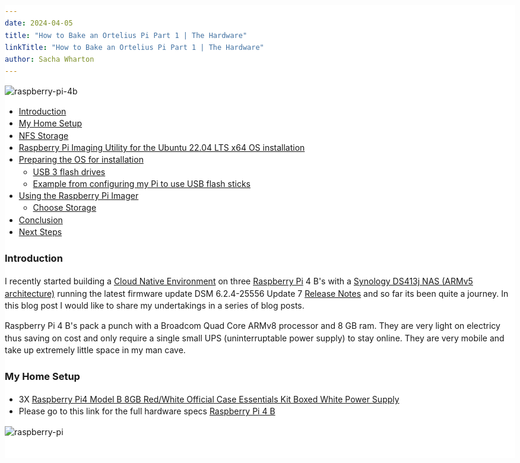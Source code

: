 ```yaml
---
date: 2024-04-05
title: "How to Bake an Ortelius Pi Part 1 | The Hardware"
linkTitle: "How to Bake an Ortelius Pi Part 1 | The Hardware"
author: Sacha Wharton
---
```


<div class="col-center">
<img src="/images/orteliuspi-part1.png" alt="raspberry-pi-4b" height="300px" width="650px" />
</div>
<p></p>

- [Introduction](#introduction)
- [My Home Setup](#my-home-setup)
- [NFS Storage](#nfs-storage)
- [Raspberry Pi Imaging Utility for the Ubuntu 22.04 LTS x64 OS installation](#raspberry-pi-imaging-utility-for-the-ubuntu-2204-lts-x64-os-installation)
- [Preparing the OS for installation](#preparing-the-os-for-installation)
  - [USB 3 flash drives](#usb-3-flash-drives)
  - [Example from configuring my Pi to use USB flash sticks](#example-from-configuring-my-pi-to-use-usb-flash-sticks)
- [Using the Raspberry Pi Imager](#using-the-raspberry-pi-imager)
  - [Choose Storage](#choose-storage)
- [Conclusion](#conclusion)
- [Next Steps](#next-steps)

### Introduction

I recently started building a [Cloud Native Environment](https://filedn.eu/lJEPcSQWQQPRsWJKijxnXCQ/ortelius/gitops/01-ci-dev-ortelius-cloudnative-architecture-poc.html) on three [Raspberry Pi](https://www.raspberrypi.com/]) 4 B's with a [Synology DS413j NAS (ARMv5 architecture)](https://www.synology.com/) running the latest firmware update DSM 6.2.4-25556 Update 7 [Release Notes](https://www.synology.com/en-af/releaseNote/DSM) and so far its been quite a journey. In this blog post I would like to share my undertakings in a series of blog posts.

Raspberry Pi 4 B's pack a punch with a Broadcom Quad Core ARMv8 processor and 8 GB ram. They are very light on electricy thus saving on cost and only require a single small UPS (uninterruptable power supply) to stay online. They are very mobile and take up extremely little space in my man cave.

### My Home Setup

- 3X [Raspberry Pi4 Model B 8GB Red/White Official Case Essentials Kit Boxed White Power Supply](https://www.pishop.co.za/store/custom-kits/raspberry-pi4-model-b-8gb-redwhite-official-case-essentials-kit-boxed-white-power-supply)
- Please go to this link for the full hardware specs [Raspberry Pi 4 B](https://www.raspberrypi.com/products/raspberry-pi-4-model-b/specifications/)

<div class="col-left">
<img src="/images/how-to-bake-an-ortelius-pi/part01/raspberry-pi-4b.png" alt="raspberry-pi" height="300px" width="650px" />
</div>
<p></p>
<br>
